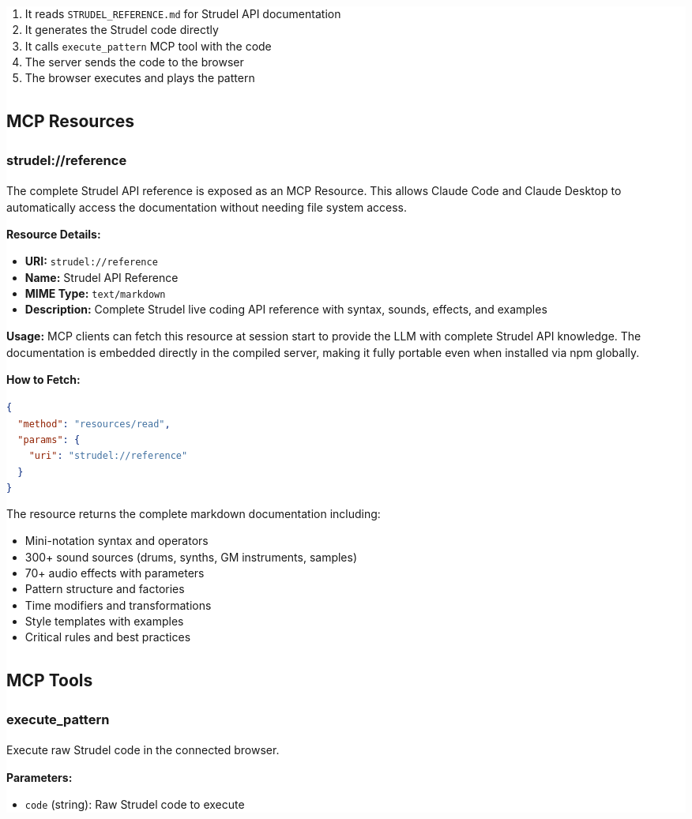 1. It reads `STRUDEL_REFERENCE.md` for Strudel API documentation
2. It generates the Strudel code directly
3. It calls `execute_pattern` MCP tool with the code
4. The server sends the code to the browser
5. The browser executes and plays the pattern

## MCP Resources

### strudel://reference

The complete Strudel API reference is exposed as an MCP Resource. This allows Claude Code and Claude Desktop to automatically access the documentation without needing file system access.

**Resource Details:**
- **URI:** `strudel://reference`
- **Name:** Strudel API Reference
- **MIME Type:** `text/markdown`
- **Description:** Complete Strudel live coding API reference with syntax, sounds, effects, and examples

**Usage:**
MCP clients can fetch this resource at session start to provide the LLM with complete Strudel API knowledge. The documentation is embedded directly in the compiled server, making it fully portable even when installed via npm globally.

**How to Fetch:**
```json
{
  "method": "resources/read",
  "params": {
    "uri": "strudel://reference"
  }
}
```

The resource returns the complete markdown documentation including:
- Mini-notation syntax and operators
- 300+ sound sources (drums, synths, GM instruments, samples)
- 70+ audio effects with parameters
- Pattern structure and factories
- Time modifiers and transformations
- Style templates with examples
- Critical rules and best practices

## MCP Tools

### execute_pattern

Execute raw Strudel code in the connected browser.

**Parameters:**
- `code` (string): Raw Strudel code to execute
